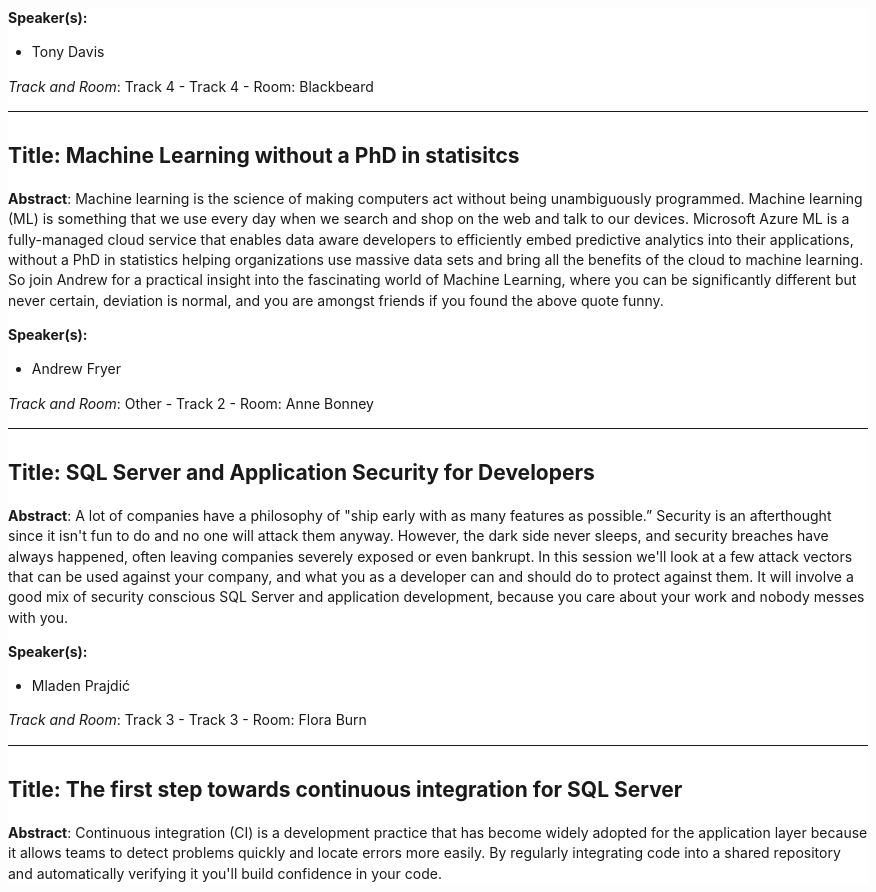  
**Speaker(s):**
- Tony Davis
 
*Track and Room*: Track 4 - Track 4 - Room:  Blackbeard
 
----------------------------------------------------------------------------------- 
 
 
## Title: Machine Learning without a PhD in statisitcs
 
**Abstract**:
Machine learning is the science of making computers act without being unambiguously programmed. Machine learning (ML) is something that we use every day when we search and shop on the web and talk to our devices. Microsoft Azure ML is a fully-managed cloud service that enables data aware developers to efficiently embed predictive analytics into their applications,  without a PhD in statistics helping organizations use massive data sets and bring all the benefits of the cloud to machine learning. So join Andrew for a practical insight into the fascinating world of Machine Learning, where you can be significantly different but never certain, deviation is normal, and you are amongst friends if you found the above quote funny.
 
**Speaker(s):**
- Andrew Fryer
 
*Track and Room*: Other - Track 2 - Room: Anne Bonney
 
----------------------------------------------------------------------------------- 
 
 
## Title: SQL Server and Application Security for Developers
 
**Abstract**:
A lot of companies have a philosophy of "ship early with as many features as possible.” Security is an afterthought since it isn't fun to do and no one will attack them anyway. However, the dark side never sleeps, and security breaches have always happened, often leaving companies severely exposed or even bankrupt.
In this session we'll look at a few attack vectors that can be used against your company, and what you as a developer can and should do to protect against them. It will involve a good mix of security conscious SQL Server and application development, because you care about your work and nobody messes with you.
 
**Speaker(s):**
- Mladen Prajdić
 
*Track and Room*: Track 3 - Track 3 - Room: Flora Burn
 
----------------------------------------------------------------------------------- 
 
 
## Title: The first step towards continuous integration for SQL Server
 
**Abstract**:
Continuous integration (CI) is a development practice that has become widely adopted for the application layer because it allows teams to detect problems quickly and locate errors more easily. By regularly integrating code into a shared repository and automatically verifying it you'll build confidence in your code.
